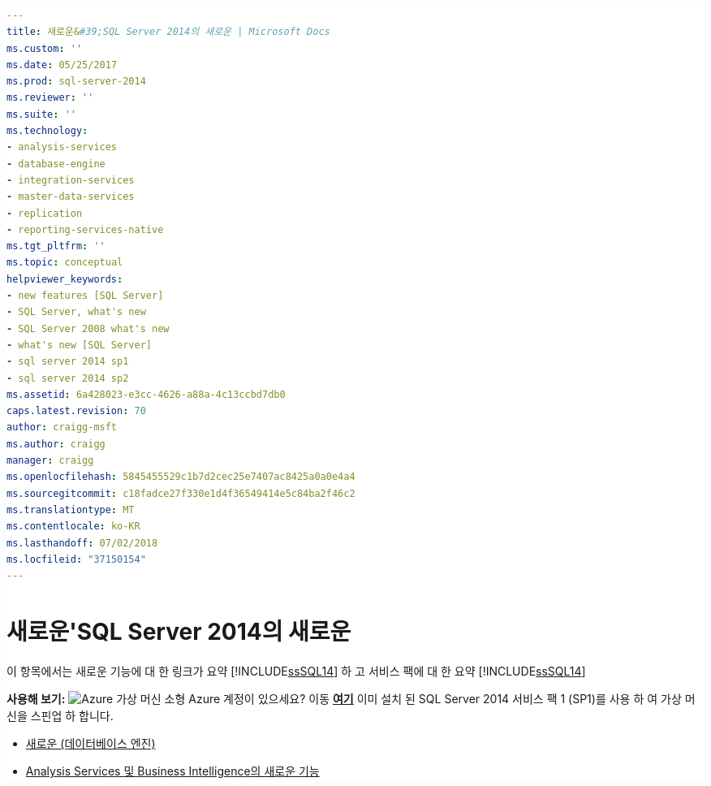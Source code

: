 ```yaml
---
title: 새로운&#39;SQL Server 2014의 새로운 | Microsoft Docs
ms.custom: ''
ms.date: 05/25/2017
ms.prod: sql-server-2014
ms.reviewer: ''
ms.suite: ''
ms.technology:
- analysis-services
- database-engine
- integration-services
- master-data-services
- replication
- reporting-services-native
ms.tgt_pltfrm: ''
ms.topic: conceptual
helpviewer_keywords:
- new features [SQL Server]
- SQL Server, what's new
- SQL Server 2008 what's new
- what's new [SQL Server]
- sql server 2014 sp1
- sql server 2014 sp2
ms.assetid: 6a428023-e3cc-4626-a88a-4c13ccbd7db0
caps.latest.revision: 70
author: craigg-msft
ms.author: craigg
manager: craigg
ms.openlocfilehash: 5845455529c1b7d2cec25e7407ac8425a0a0e4a4
ms.sourcegitcommit: c18fadce27f330e1d4f36549414e5c84ba2f46c2
ms.translationtype: MT
ms.contentlocale: ko-KR
ms.lasthandoff: 07/02/2018
ms.locfileid: "37150154"
---
```

# <a name="what39s-new-in-sql-server-2014"></a>새로운&#39;SQL Server 2014의 새로운
  이 항목에서는 새로운 기능에 대 한 링크가 요약 [!INCLUDE[ssSQL14](../includes/sssql14-md.md)] 하 고 서비스 팩에 대 한 요약 [!INCLUDE[ssSQL14](../includes/sssql14-md.md)]  
 
**사용해 보기:** ![Azure 가상 머신 소형](./media/what-s-new-in-sql-server-2016/azure-virtual-machine-small.png) Azure 계정이 있으세요?  이동 **[여기](https://ms.portal.azure.com/?flight=1#create/Microsoft.SQLServer2014sp1EnterpriseWindowsServer2012R2)** 이미 설치 된 SQL Server 2014 서비스 팩 1 (SP1)를 사용 하 여 가상 머신을 스핀업 하 합니다. 
  
-   [새로운 &#40;데이터베이스 엔진&#41;](../database-engine/whats-new-in-sql-server-2016.md)  
  
-   [Analysis Services 및 Business Intelligence의 새로운 기능](../analysis-services/what-s-new-in-analysis-services.md)  
  